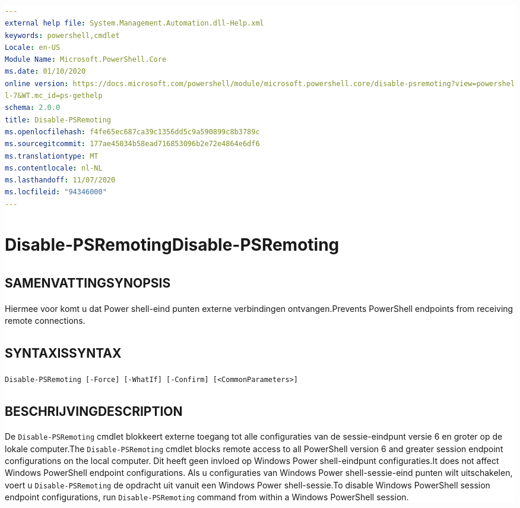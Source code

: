 ```yaml
---
external help file: System.Management.Automation.dll-Help.xml
keywords: powershell,cmdlet
Locale: en-US
Module Name: Microsoft.PowerShell.Core
ms.date: 01/10/2020
online version: https://docs.microsoft.com/powershell/module/microsoft.powershell.core/disable-psremoting?view=powershell-7&WT.mc_id=ps-gethelp
schema: 2.0.0
title: Disable-PSRemoting
ms.openlocfilehash: f4fe65ec687ca39c1356dd5c9a590899c8b3789c
ms.sourcegitcommit: 177ae45034b58ead716853096b2e72e4864e6df6
ms.translationtype: MT
ms.contentlocale: nl-NL
ms.lasthandoff: 11/07/2020
ms.locfileid: "94346000"
---
```

# <span data-ttu-id="1a207-103">Disable-PSRemoting</span><span class="sxs-lookup"><span data-stu-id="1a207-103">Disable-PSRemoting</span></span>

## <span data-ttu-id="1a207-104">SAMENVATTING</span><span class="sxs-lookup"><span data-stu-id="1a207-104">SYNOPSIS</span></span>
<span data-ttu-id="1a207-105">Hiermee voor komt u dat Power shell-eind punten externe verbindingen ontvangen.</span><span class="sxs-lookup"><span data-stu-id="1a207-105">Prevents PowerShell endpoints from receiving remote connections.</span></span>

## <span data-ttu-id="1a207-106">SYNTAXIS</span><span class="sxs-lookup"><span data-stu-id="1a207-106">SYNTAX</span></span>

```
Disable-PSRemoting [-Force] [-WhatIf] [-Confirm] [<CommonParameters>]
```

## <span data-ttu-id="1a207-107">BESCHRIJVING</span><span class="sxs-lookup"><span data-stu-id="1a207-107">DESCRIPTION</span></span>

<span data-ttu-id="1a207-108">De `Disable-PSRemoting` cmdlet blokkeert externe toegang tot alle configuraties van de sessie-eindpunt versie 6 en groter op de lokale computer.</span><span class="sxs-lookup"><span data-stu-id="1a207-108">The `Disable-PSRemoting` cmdlet blocks remote access to all PowerShell version 6 and greater session endpoint configurations on the local computer.</span></span> <span data-ttu-id="1a207-109">Dit heeft geen invloed op Windows Power shell-eindpunt configuraties.</span><span class="sxs-lookup"><span data-stu-id="1a207-109">It does not affect Windows PowerShell endpoint configurations.</span></span> <span data-ttu-id="1a207-110">Als u configuraties van Windows Power shell-sessie-eind punten wilt uitschakelen, voert u `Disable-PSRemoting` de opdracht uit vanuit een Windows Power shell-sessie.</span><span class="sxs-lookup"><span data-stu-id="1a207-110">To disable Windows PowerShell session endpoint configurations, run `Disable-PSRemoting` command from within a Windows PowerShell session.</span></span>
